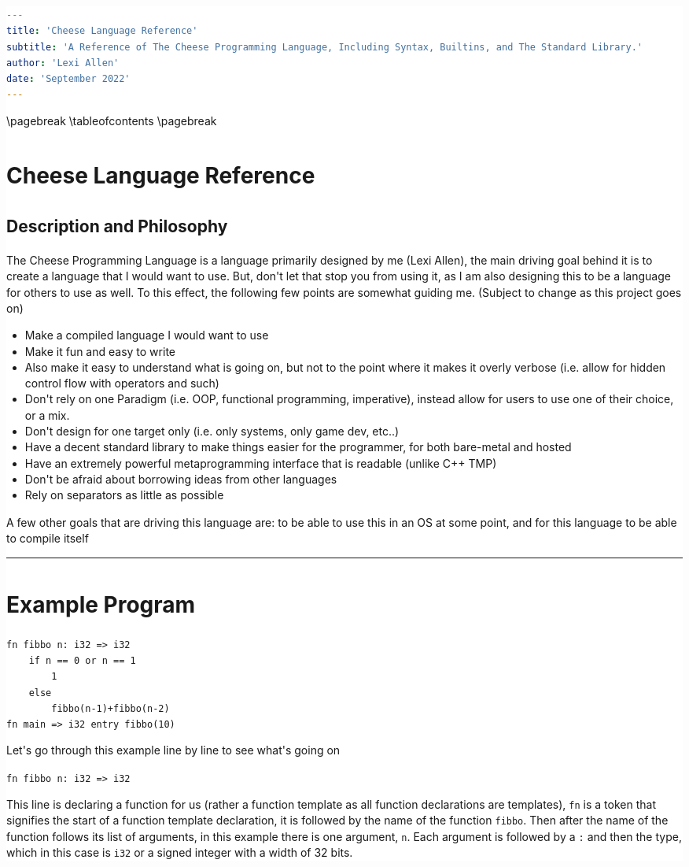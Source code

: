 ```yaml
---
title: 'Cheese Language Reference'
subtitle: 'A Reference of The Cheese Programming Language, Including Syntax, Builtins, and The Standard Library.'
author: 'Lexi Allen'
date: 'September 2022'
---
```


\pagebreak
\tableofcontents
\pagebreak

# Cheese Language Reference
## Description and Philosophy
The Cheese Programming Language is a language primarily designed by me (Lexi Allen), the main driving goal behind it is to create a language that I would want to use.
But, don't let that stop you from using it, as I am also designing this to be a language for others to use as well.
To this effect, the following few points are somewhat guiding me. (Subject to change as this project goes on)

* Make a compiled language I would want to use
* Make it fun and easy to write
* Also make it easy to understand what is going on, but not to the point where it makes it overly verbose (i.e. allow for hidden control flow with operators and such)
* Don't rely on one Paradigm (i.e. OOP, functional programming, imperative), instead allow for users to use one of their choice, or a mix.
* Don't design for one target only (i.e. only systems, only game dev, etc..)
* Have a decent standard library to make things easier for the programmer, for both bare-metal and hosted
* Have an extremely powerful metaprogramming interface that is readable (unlike C++ TMP)
* Don't be afraid about borrowing ideas from other languages 
* Rely on separators as little as possible

A few other goals that are driving this language are: to be able to use this in an OS at some point, and for this language to be able to compile itself

------------------------------------------------------------------------------------------------------------------------

# Example Program
```cheese
fn fibbo n: i32 => i32
    if n == 0 or n == 1
        1
    else
        fibbo(n-1)+fibbo(n-2)
fn main => i32 entry fibbo(10)
```
Let's go through this example line by line to see what's going on
```cheese
fn fibbo n: i32 => i32
```
This line is declaring a function for us (rather a function template as all function declarations are templates),
`fn` is a token that signifies the start of a function template declaration, it is followed by the name of the function `fibbo`.
Then after the name of the function follows its list of arguments, in this example there is one argument, `n`.
Each argument is followed by a `:` and then the type, which in this case is `i32` or a signed integer with a width of 32 bits.